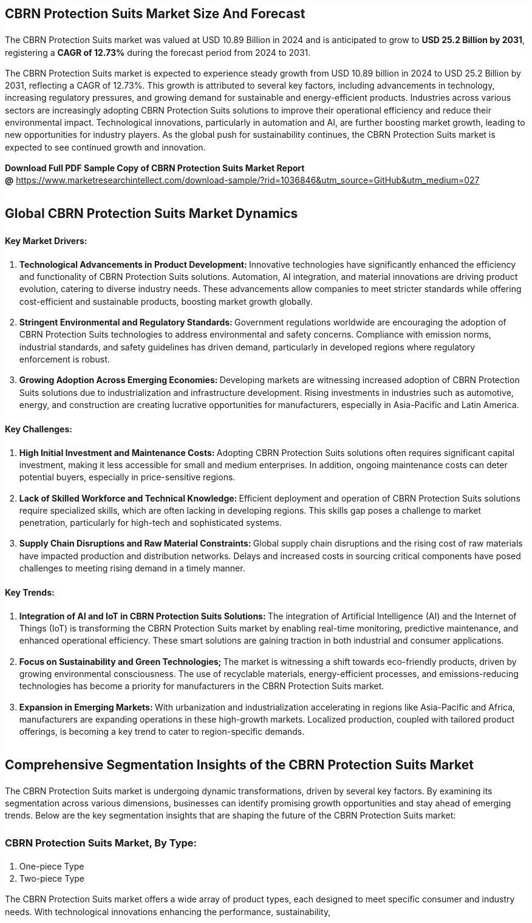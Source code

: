 <h2>CBRN Protection Suits Market Size And Forecast</h2><p>The CBRN Protection Suits market was valued at USD 10.89 Billion in 2024 and is anticipated to grow to <strong>USD 25.2 Billion by 2031</strong>, registering a <strong>CAGR of 12.73%</strong> during the forecast period from 2024 to 2031.</p><p>The CBRN Protection Suits market is expected to experience steady growth from USD 10.89 billion in 2024 to USD 25.2 Billion by 2031, reflecting a CAGR of 12.73%. This growth is attributed to several key factors, including advancements in technology, increasing regulatory pressures, and growing demand for sustainable and energy-efficient products. Industries across various sectors are increasingly adopting CBRN Protection Suits solutions to improve their operational efficiency and reduce their environmental impact. Technological innovations, particularly in automation and AI, are further boosting market growth, leading to new opportunities for industry players. As the global push for sustainability continues, the CBRN Protection Suits market is expected to see continued growth and innovation.</p><p><strong>Download Full PDF Sample Copy of CBRN Protection Suits Market Report @</strong>&nbsp;<a href="https://www.marketresearchintellect.com/download-sample/?rid=1036846&amp;utm_source=GitHub&amp;utm_medium=027">https://www.marketresearchintellect.com/download-sample/?rid=1036846&amp;utm_source=GitHub&amp;utm_medium=027</a></p><h2>Global CBRN Protection Suits Market Dynamics</h2><h4><strong>Key Market Drivers:</strong></h4><ol><li><p><strong>Technological Advancements in Product Development:&nbsp;</strong>Innovative technologies have significantly enhanced the efficiency and functionality of CBRN Protection Suits solutions. Automation, AI integration, and material innovations are driving product evolution, catering to diverse industry needs. These advancements allow companies to meet stricter standards while offering cost-efficient and sustainable products, boosting market growth globally.</p></li><li><p><strong>Stringent Environmental and Regulatory Standards:&nbsp;</strong>Government regulations worldwide are encouraging the adoption of CBRN Protection Suits technologies to address environmental and safety concerns. Compliance with emission norms, industrial standards, and safety guidelines has driven demand, particularly in developed regions where regulatory enforcement is robust.</p></li><li><p><strong>Growing Adoption Across Emerging Economies:&nbsp;</strong>Developing markets are witnessing increased adoption of CBRN Protection Suits solutions due to industrialization and infrastructure development. Rising investments in industries such as automotive, energy, and construction are creating lucrative opportunities for manufacturers, especially in Asia-Pacific and Latin America.</p></li></ol><h4><strong>Key Challenges:</strong></h4><ol><li><p><strong>High Initial Investment and Maintenance Costs:&nbsp;</strong>Adopting CBRN Protection Suits solutions often requires significant capital investment, making it less accessible for small and medium enterprises. In addition, ongoing maintenance costs can deter potential buyers, especially in price-sensitive regions.</p></li><li><p><strong>Lack of Skilled Workforce and Technical Knowledge:&nbsp;</strong>Efficient deployment and operation of CBRN Protection Suits solutions require specialized skills, which are often lacking in developing regions. This skills gap poses a challenge to market penetration, particularly for high-tech and sophisticated systems.</p></li><li><p><strong>Supply Chain Disruptions and Raw Material Constraints:&nbsp;</strong>Global supply chain disruptions and the rising cost of raw materials have impacted production and distribution networks. Delays and increased costs in sourcing critical components have posed challenges to meeting rising demand in a timely manner.</p></li></ol><h4><strong>Key Trends:</strong></h4><ol><li><p><strong>Integration of AI and IoT in CBRN Protection Suits Solutions:&nbsp;</strong>The integration of Artificial Intelligence (AI) and the Internet of Things (IoT) is transforming the CBRN Protection Suits market by enabling real-time monitoring, predictive maintenance, and enhanced operational efficiency. These smart solutions are gaining traction in both industrial and consumer applications.</p></li><li><p><strong>Focus on Sustainability and Green Technologies;&nbsp;</strong>The market is witnessing a shift towards eco-friendly products, driven by growing environmental consciousness. The use of recyclable materials, energy-efficient processes, and emissions-reducing technologies has become a priority for manufacturers in the CBRN Protection Suits market.</p></li><li><p><strong>Expansion in Emerging Markets:&nbsp;</strong>With urbanization and industrialization accelerating in regions like Asia-Pacific and Africa, manufacturers are expanding operations in these high-growth markets. Localized production, coupled with tailored product offerings, is becoming a key trend to cater to region-specific demands.</p></li></ol><div class="article-main__content" data-test-id="publishing-text-block"><h2>Comprehensive Segmentation Insights of the CBRN Protection Suits Market</h2><p>The CBRN Protection Suits market is undergoing dynamic transformations, driven by several key factors. By examining its segmentation across various dimensions, businesses can identify promising growth opportunities and stay ahead of emerging trends. Below are the key segmentation insights that are shaping the future of the CBRN Protection Suits market:</p><h3><strong>CBRN Protection Suits Market, By Type:<br /></strong></h3><ol><li>One-piece Type<li> Two-piece Type</li></ol><p>The CBRN Protection Suits market offers a wide array of product types, each designed to meet specific consumer and industry needs. With technological innovations enhancing the performance, sustainability,